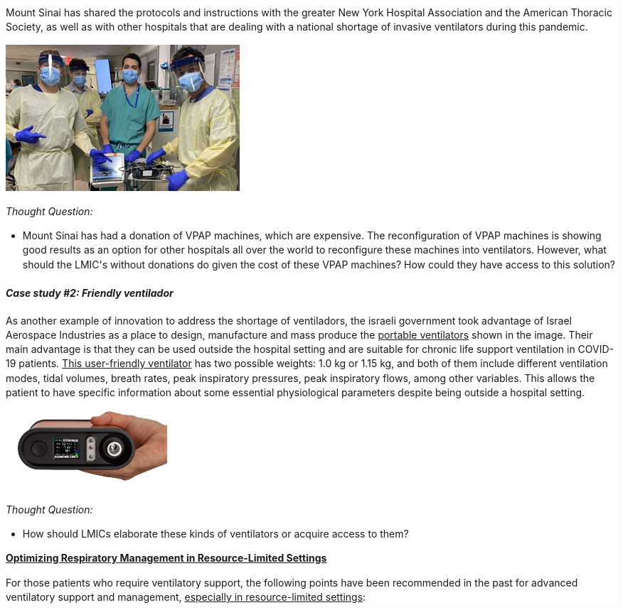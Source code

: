 Mount Sinai has shared the protocols and instructions with the greater New York Hospital Association and the American Thoracic Society, as well as with other hospitals that are dealing with a national shortage of invasive ventilators during this pandemic.

![Members of the Mount Sinai team that created the ventilator prototype seen in the picture. ](../.gitbook/assets/image%20%2817%29.png)

_Thought Question:_

* Mount Sinai has had a donation of VPAP machines, which are expensive. The reconfiguration of VPAP machines is showing good results as an option for other hospitals all over the world to reconfigure these machines into ventilators. However, what should the LMIC's without donations do given the cost of these VPAP machines? How could they have access to this solution?

#### _Case study \#2: Friendly ventilador_

As another example of innovation to address the shortage of ventiladors, the israeli government took advantage of Israel Aerospace Industries as a place to design, manufacture and mass produce the [portable ventilators](https://www.israel21c.org/israel-fast-tracks-ventilator-innovations-for-covid-19-care/) shown in the image. Their main advantage is that they can be used outside the hospital setting and are suitable for chronic life support ventilation in COVID-19 patients. [This user-friendly ventilator](https://www.inovytec.com/wp-content/uploads/2018/01/BrochureVentwayWeb.pdf) has two possible weights: 1.0 kg or 1.15 kg, and both of them include different ventilation modes, tidal volumes, breath rates, peak inspiratory pressures, peak inspiratory flows, among other variables. This allows the patient to have specific information about some essential physiological parameters despite being outside a hospital setting. 

![Inovytec&#x2019;s Ventway Sparrow portable turbine-powered ventilator.](../.gitbook/assets/image%20%2819%29.png)

_Thought Question:_ 

* How should LMICs elaborate these kinds of ventilators or acquire access to them? 

[**Optimizing Respiratory Management in Resource-Limited Settings**](https://www.ncbi.nlm.nih.gov/pmc/articles/PMC6319564/)

For those patients who require ventilatory support, the following points have been recommended in the past for advanced ventilatory support and management, [especially in resource-limited settings](https://www.ncbi.nlm.nih.gov/pmc/articles/PMC4751193/):
